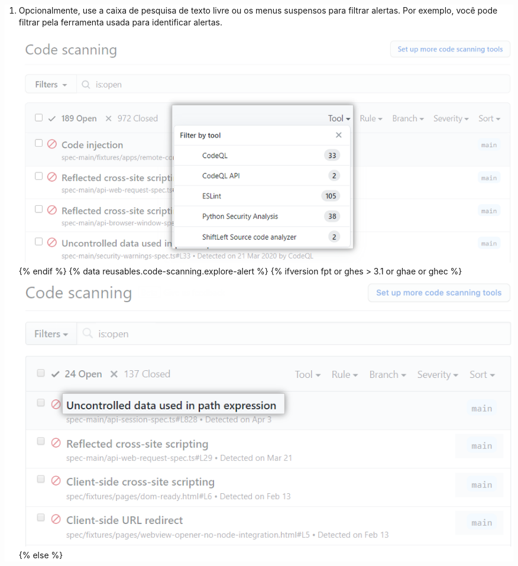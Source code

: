 1. Opcionalmente, use a caixa de pesquisa de texto livre ou os menus suspensos para filtrar alertas. Por exemplo, você pode filtrar pela ferramenta usada para identificar alertas. ![Filter by tool](/assets/images/help/repository/code-scanning-filter-by-tool.png){% endif %}
{% data reusables.code-scanning.explore-alert %}
{% ifversion fpt or ghes > 3.1 or ghae or ghec %}
   ![Resumo dos alertas](/assets/images/help/repository/code-scanning-click-alert.png)
{% else %}